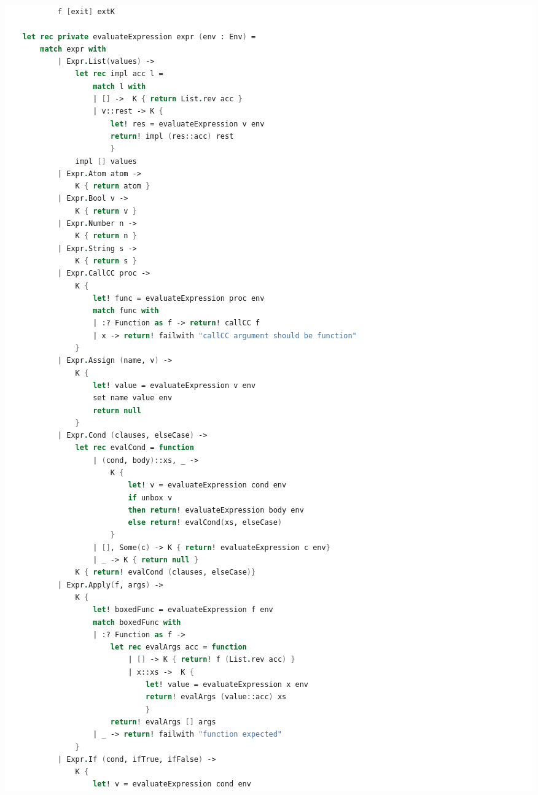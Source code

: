 ```fsharp
            f [exit] extK
    
    let rec private evaluateExpression expr (env : Env) = 
        match expr with
            | Expr.List(values) -> 
                let rec impl acc l = 
                    match l with
                    | [] ->  K { return List.rev acc }
                    | v::rest -> K { 
                        let! res = evaluateExpression v env
                        return! impl (res::acc) rest 
                        }
                impl [] values
            | Expr.Atom atom -> 
                K { return atom }
            | Expr.Bool v -> 
                K { return v }
            | Expr.Number n -> 
                K { return n }
            | Expr.String s -> 
                K { return s }
            | Expr.CallCC proc ->
                K { 
                    let! func = evaluateExpression proc env
                    match func with
                    | :? Function as f -> return! callCC f
                    | x -> return! failwith "callCC argument should be function"
                }
            | Expr.Assign (name, v) -> 
                K {
                    let! value = evaluateExpression v env
                    set name value env
                    return null
                }
            | Expr.Cond (clauses, elseCase) ->
                let rec evalCond = function
                    | (cond, body)::xs, _ -> 
                        K { 
                            let! v = evaluateExpression cond env
                            if unbox v 
                            then return! evaluateExpression body env
                            else return! evalCond(xs, elseCase)
                        }
                    | [], Some(c) -> K { return! evaluateExpression c env}
                    | _ -> K { return null }
                K { return! evalCond (clauses, elseCase)}
            | Expr.Apply(f, args) ->
                K { 
                    let! boxedFunc = evaluateExpression f env
                    match boxedFunc with
                    | :? Function as f ->
                        let rec evalArgs acc = function
                            | [] -> K { return! f (List.rev acc) }
                            | x::xs ->  K { 
                                let! value = evaluateExpression x env
                                return! evalArgs (value::acc) xs
                                }
                        return! evalArgs [] args
                    | _ -> return! failwith "function expected"    
                }
            | Expr.If (cond, ifTrue, ifFalse) ->
                K { 
                    let! v = evaluateExpression cond env
```